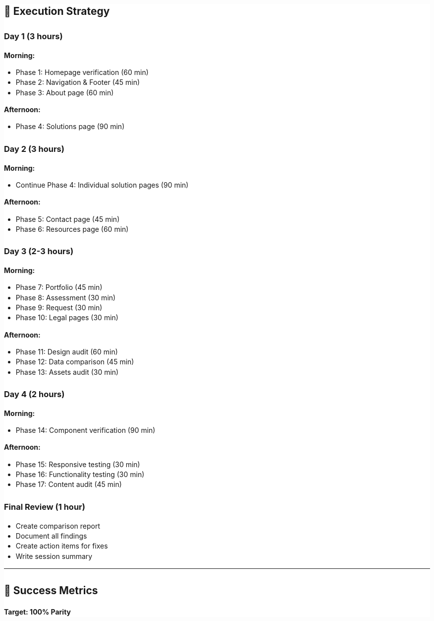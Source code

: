 ## 🚀 Execution Strategy

### Day 1 (3 hours)
**Morning:**
- Phase 1: Homepage verification (60 min)
- Phase 2: Navigation & Footer (45 min)
- Phase 3: About page (60 min)

**Afternoon:**
- Phase 4: Solutions page (90 min)

### Day 2 (3 hours)
**Morning:**
- Continue Phase 4: Individual solution pages (90 min)

**Afternoon:**
- Phase 5: Contact page (45 min)
- Phase 6: Resources page (60 min)

### Day 3 (2-3 hours)
**Morning:**
- Phase 7: Portfolio (45 min)
- Phase 8: Assessment (30 min)
- Phase 9: Request (30 min)
- Phase 10: Legal pages (30 min)

**Afternoon:**
- Phase 11: Design audit (60 min)
- Phase 12: Data comparison (45 min)
- Phase 13: Assets audit (30 min)

### Day 4 (2 hours)
**Morning:**
- Phase 14: Component verification (90 min)

**Afternoon:**
- Phase 15: Responsive testing (30 min)
- Phase 16: Functionality testing (30 min)
- Phase 17: Content audit (45 min)

### Final Review (1 hour)
- Create comparison report
- Document all findings
- Create action items for fixes
- Write session summary

---

## 🎯 Success Metrics

**Target: 100% Parity**
